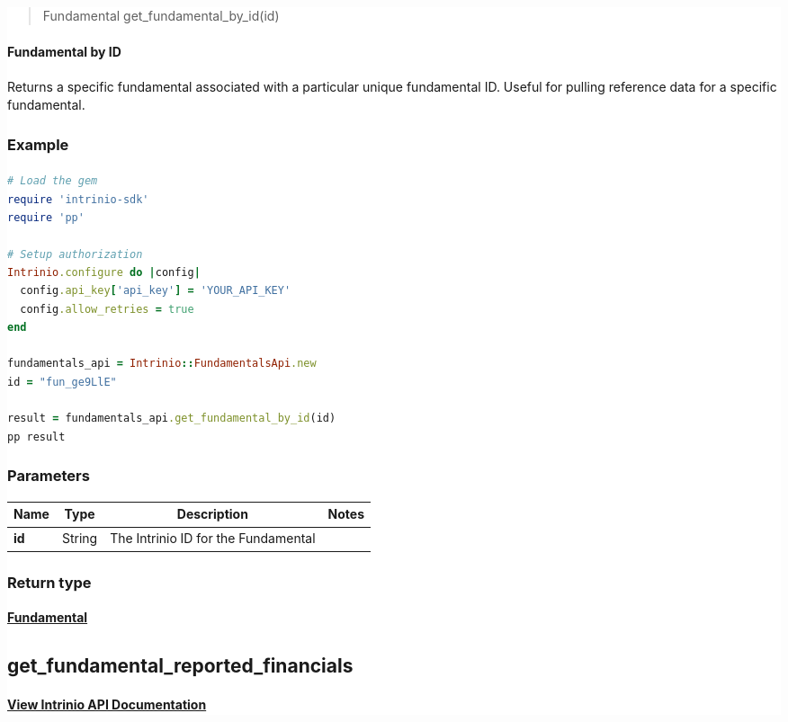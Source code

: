 [//]: # (START_OVERVIEW)

> Fundamental get_fundamental_by_id(id)

#### Fundamental by ID


Returns a specific fundamental associated with a particular unique fundamental ID. Useful for pulling reference data for a specific fundamental.

[//]: # (END_OVERVIEW)

### Example

[//]: # (START_CODE_EXAMPLE)

```ruby
# Load the gem
require 'intrinio-sdk'
require 'pp'

# Setup authorization
Intrinio.configure do |config|
  config.api_key['api_key'] = 'YOUR_API_KEY'
  config.allow_retries = true
end

fundamentals_api = Intrinio::FundamentalsApi.new
id = "fun_ge9LlE"

result = fundamentals_api.get_fundamental_by_id(id)
pp result
```

[//]: # (END_CODE_EXAMPLE)

[//]: # (START_DEFINITION)

### Parameters

[//]: # (START_PARAMETERS)


Name | Type | Description  | Notes
------------- | ------------- | ------------- | -------------
 **id** | String| The Intrinio ID for the Fundamental |  &nbsp;

[//]: # (END_PARAMETERS)

### Return type

[**Fundamental**](Fundamental.md)

[//]: # (END_OPERATION)


[//]: # (START_OPERATION)

[//]: # (CLASS:Intrinio::FundamentalsApi)

[//]: # (METHOD:get_fundamental_reported_financials)

[//]: # (RETURN_TYPE:Intrinio::ApiResponseReportedFinancials)

[//]: # (RETURN_TYPE_KIND:object)

[//]: # (RETURN_TYPE_DOC:ApiResponseReportedFinancials.md)

[//]: # (OPERATION:get_fundamental_reported_financials_v2)

[//]: # (ENDPOINT:/fundamentals/{id}/reported_financials)

[//]: # (DOCUMENT_LINK:FundamentalsApi.md#get_fundamental_reported_financials)

## **get_fundamental_reported_financials**

[**View Intrinio API Documentation**](https://docs.intrinio.com/documentation/ruby/get_fundamental_reported_financials_v2)


[//]: # (METHOD:filter_fundamental)
[//]: # (RETURN_TYPE:Intrinio::Fundamental)
[//]: # (RETURN_TYPE_DOC:Fundamental.md)
[//]: # (OPERATION:filter_fundamental_v2)
[//]: # (ENDPOINT:/fundamentals)
[//]: # (DOCUMENT_LINK:FundamentalsApi.md#filter_fundamental)
[//]: # (METHOD:get_fundamental_by_id)
[//]: # (RETURN_TYPE:Intrinio::Fundamental)
[//]: # (RETURN_TYPE_DOC:Fundamental.md)
[//]: # (OPERATION:get_fundamental_by_id_v2)
[//]: # (ENDPOINT:/fundamentals/{id})
[//]: # (DOCUMENT_LINK:FundamentalsApi.md#get_fundamental_by_id)
[//]: # (METHOD:get_fundamental_standardized_financials)
[//]: # (RETURN_TYPE:Intrinio::ApiResponseStandardizedFinancials)
[//]: # (RETURN_TYPE_DOC:ApiResponseStandardizedFinancials.md)
[//]: # (OPERATION:get_fundamental_standardized_financials_v2)
[//]: # (ENDPOINT:/fundamentals/{id}/standardized_financials)
[//]: # (DOCUMENT_LINK:FundamentalsApi.md#get_fundamental_standardized_financials)
[//]: # (METHOD:get_fundamental_standardized_financials_dimensions)
[//]: # (RETURN_TYPE:Intrinio::ApiResponseStandardizedFinancialsDimensions)
[//]: # (RETURN_TYPE_DOC:ApiResponseStandardizedFinancialsDimensions.md)
[//]: # (OPERATION:get_fundamental_standardized_financials_dimensions_v2)
[//]: # (ENDPOINT:/fundamentals/{id}/standardized_financials/dimensions/{tag})
[//]: # (DOCUMENT_LINK:FundamentalsApi.md#get_fundamental_standardized_financials_dimensions)
[//]: # (METHOD:lookup_fundamental)
[//]: # (RETURN_TYPE:Intrinio::Fundamental)
[//]: # (RETURN_TYPE_DOC:Fundamental.md)
[//]: # (OPERATION:lookup_fundamental_v2)
[//]: # (ENDPOINT:/fundamentals/lookup/{identifier}/{statement_code}/{fiscal_year}/{fiscal_period})
[//]: # (DOCUMENT_LINK:FundamentalsApi.md#lookup_fundamental)